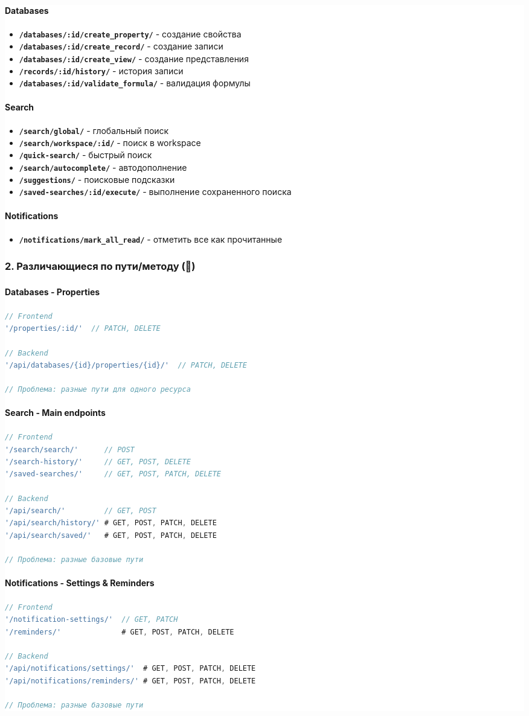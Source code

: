 #### Databases
- **`/databases/:id/create_property/`** - создание свойства
- **`/databases/:id/create_record/`** - создание записи
- **`/databases/:id/create_view/`** - создание представления
- **`/records/:id/history/`** - история записи
- **`/databases/:id/validate_formula/`** - валидация формулы

#### Search
- **`/search/global/`** - глобальный поиск
- **`/search/workspace/:id/`** - поиск в workspace
- **`/quick-search/`** - быстрый поиск
- **`/search/autocomplete/`** - автодополнение
- **`/suggestions/`** - поисковые подсказки
- **`/saved-searches/:id/execute/`** - выполнение сохраненного поиска

#### Notifications
- **`/notifications/mark_all_read/`** - отметить все как прочитанные

### 2. Различающиеся по пути/методу (🔄)

#### Databases - Properties
```typescript
// Frontend
'/properties/:id/'  // PATCH, DELETE

// Backend  
'/api/databases/{id}/properties/{id}/'  // PATCH, DELETE

// Проблема: разные пути для одного ресурса
```

#### Search - Main endpoints
```typescript
// Frontend
'/search/search/'      // POST
'/search-history/'     // GET, POST, DELETE
'/saved-searches/'     // GET, POST, PATCH, DELETE

// Backend
'/api/search/'         // GET, POST
'/api/search/history/' # GET, POST, PATCH, DELETE
'/api/search/saved/'   # GET, POST, PATCH, DELETE

// Проблема: разные базовые пути
```

#### Notifications - Settings & Reminders
```typescript
// Frontend
'/notification-settings/'  // GET, PATCH
'/reminders/'              # GET, POST, PATCH, DELETE

// Backend
'/api/notifications/settings/'  # GET, POST, PATCH, DELETE
'/api/notifications/reminders/' # GET, POST, PATCH, DELETE

// Проблема: разные базовые пути
```
